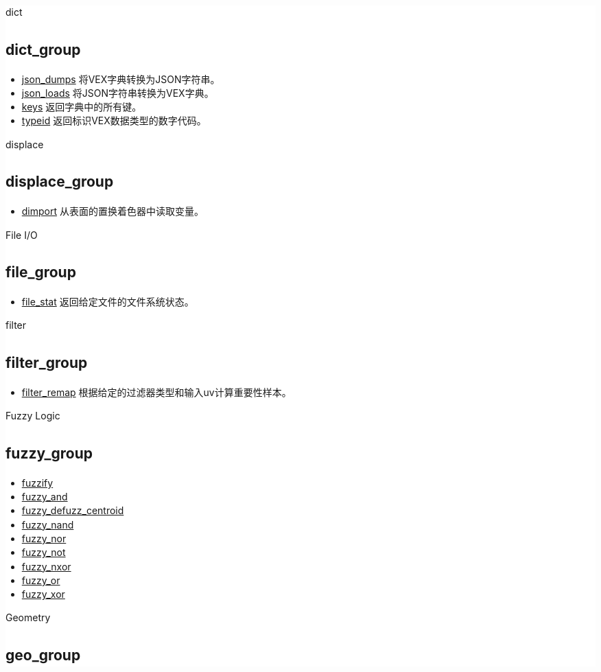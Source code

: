dict

## dict_group

- [json_dumps](/zh-cn/houdini-vex/dict/json_dumps)
 将VEX字典转换为JSON字符串。
- [json_loads](/zh-cn/houdini-vex/dict/json_loads)
 将JSON字符串转换为VEX字典。
- [keys](/zh-cn/houdini-vex/dict/keys)
 返回字典中的所有键。
- [typeid](/zh-cn/houdini-vex/dict/typeid)
 返回标识VEX数据类型的数字代码。

displace

## displace_group

- [dimport](/zh-cn/houdini-vex/displace/dimport)
 从表面的置换着色器中读取变量。

File I/O

## file_group

- [file_stat](/zh-cn/houdini-vex/file-i/file_stat)
 返回给定文件的文件系统状态。

filter

## filter_group

- [filter_remap](/zh-cn/houdini-vex/filter/filter_remap)
 根据给定的过滤器类型和输入uv计算重要性样本。

Fuzzy Logic

## fuzzy_group

- [fuzzify](/zh-cn/houdini-vex/fuzzy-logic/fuzzify)
- [fuzzy_and](/zh-cn/houdini-vex/fuzzy-logic/fuzzy_and)
- [fuzzy_defuzz_centroid](/zh-cn/houdini-vex/fuzzy-logic/fuzzy_defuzz_centroid)
- [fuzzy_nand](/zh-cn/houdini-vex/fuzzy-logic/fuzzy_nand)
- [fuzzy_nor](/zh-cn/houdini-vex/fuzzy-logic/fuzzy_nor)
- [fuzzy_not](/zh-cn/houdini-vex/fuzzy-logic/fuzzy_not)
- [fuzzy_nxor](/zh-cn/houdini-vex/fuzzy-logic/fuzzy_nxor)
- [fuzzy_or](/zh-cn/houdini-vex/fuzzy-logic/fuzzy_or)
- [fuzzy_xor](/zh-cn/houdini-vex/fuzzy-logic/fuzzy_xor)

Geometry

## geo_group

